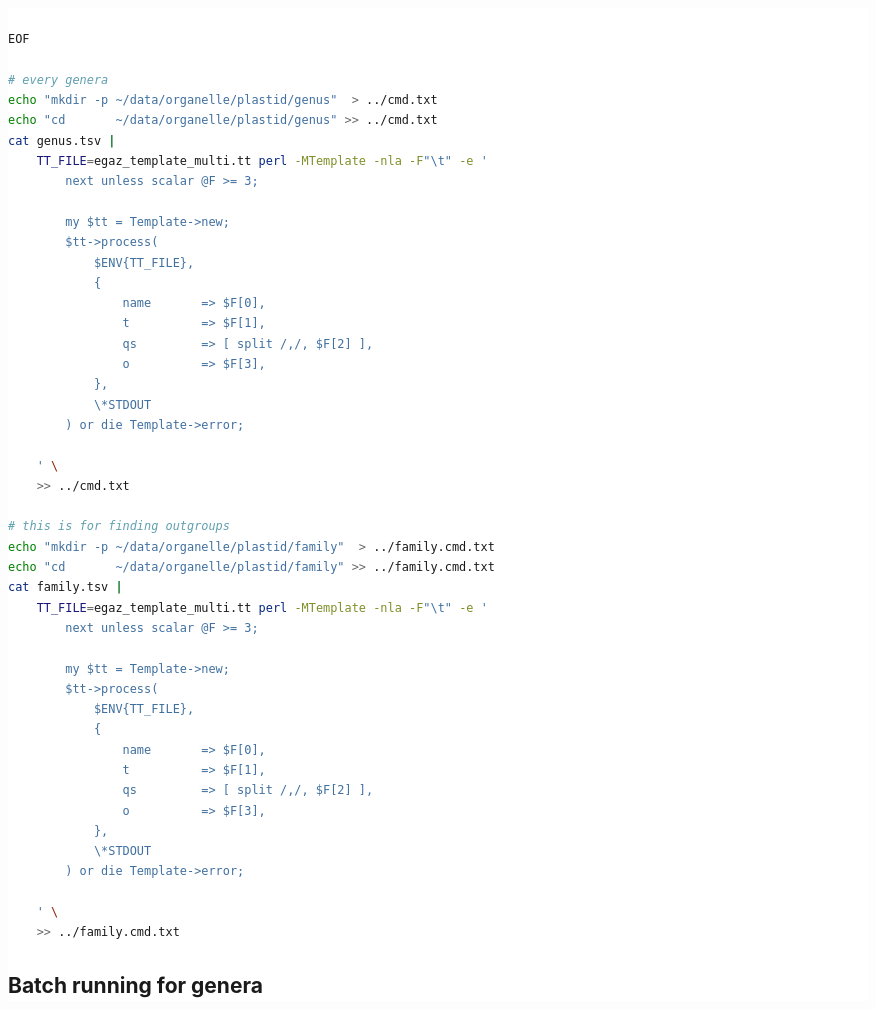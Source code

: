 ```bash

EOF

# every genera
echo "mkdir -p ~/data/organelle/plastid/genus"  > ../cmd.txt
echo "cd       ~/data/organelle/plastid/genus" >> ../cmd.txt
cat genus.tsv |
    TT_FILE=egaz_template_multi.tt perl -MTemplate -nla -F"\t" -e '
        next unless scalar @F >= 3;
        
        my $tt = Template->new;
        $tt->process(
            $ENV{TT_FILE},
            {
                name       => $F[0],
                t          => $F[1],
                qs         => [ split /,/, $F[2] ],
                o          => $F[3],
            },
            \*STDOUT
        ) or die Template->error;

    ' \
    >> ../cmd.txt

# this is for finding outgroups
echo "mkdir -p ~/data/organelle/plastid/family"  > ../family.cmd.txt
echo "cd       ~/data/organelle/plastid/family" >> ../family.cmd.txt
cat family.tsv |
    TT_FILE=egaz_template_multi.tt perl -MTemplate -nla -F"\t" -e '
        next unless scalar @F >= 3;
        
        my $tt = Template->new;
        $tt->process(
            $ENV{TT_FILE},
            {
                name       => $F[0],
                t          => $F[1],
                qs         => [ split /,/, $F[2] ],
                o          => $F[3],
            },
            \*STDOUT
        ) or die Template->error;

    ' \
    >> ../family.cmd.txt

```

## Batch running for genera


[TOC levels=1-3]: # " "